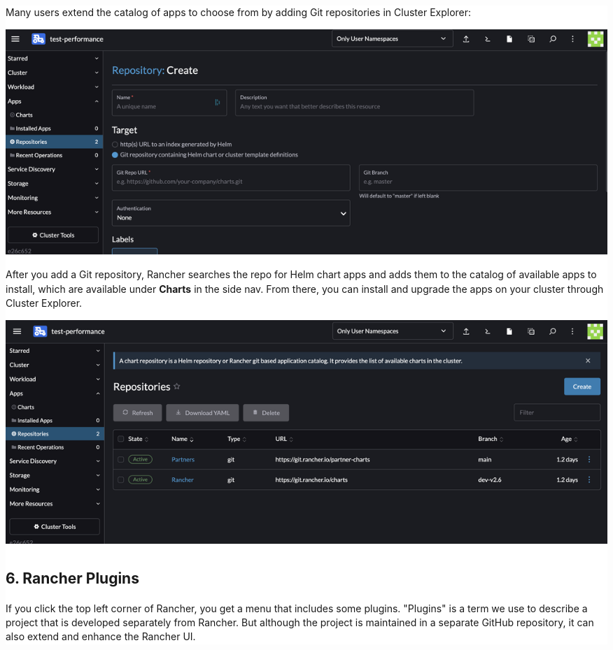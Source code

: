 Many users extend the catalog of apps to choose from by adding Git repositories in Cluster Explorer:

![Adding a Helm chart repository](./screenshots/adding-a-helm-chart-repository.png)

After you add a Git repository, Rancher searches the repo for Helm chart apps and adds them to the catalog of available apps to install, which are available under **Charts** in the side nav. From there, you can install and upgrade the apps on your cluster through Cluster Explorer.

![Adding sources for more third-party apps](./screenshots/adding-sources-for-more-third-party-apps.png)

## 6. Rancher Plugins

If you click the top left corner of Rancher, you get a menu that includes some plugins. "Plugins" is a term we use to describe a project that is developed separately from Rancher. But although the project is maintained in a separate GitHub repository, it can also extend and enhance the Rancher UI.
